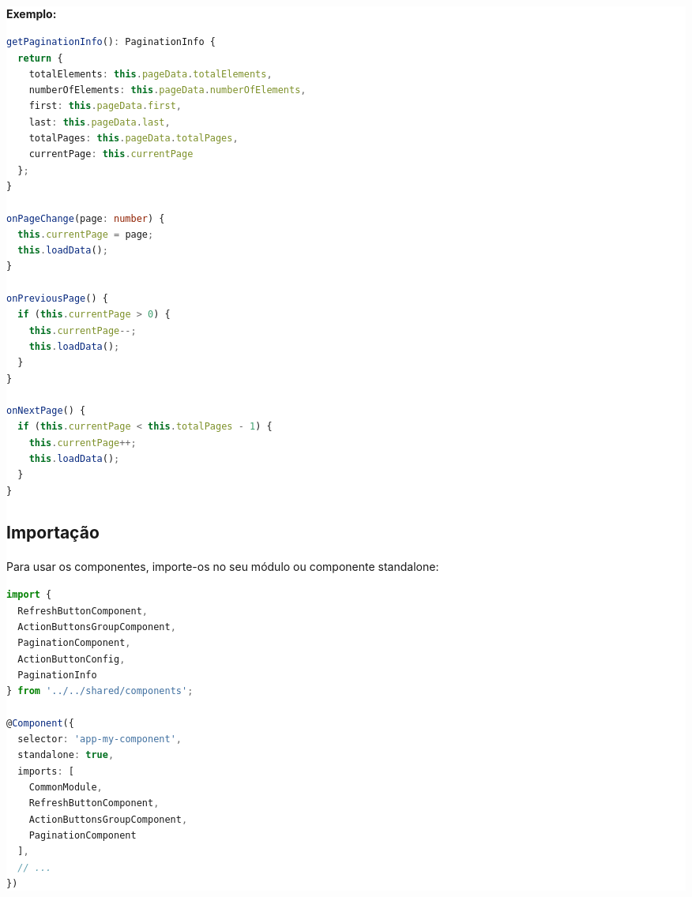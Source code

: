 **Exemplo:**
```typescript
getPaginationInfo(): PaginationInfo {
  return {
    totalElements: this.pageData.totalElements,
    numberOfElements: this.pageData.numberOfElements,
    first: this.pageData.first,
    last: this.pageData.last,
    totalPages: this.pageData.totalPages,
    currentPage: this.currentPage
  };
}

onPageChange(page: number) {
  this.currentPage = page;
  this.loadData();
}

onPreviousPage() {
  if (this.currentPage > 0) {
    this.currentPage--;
    this.loadData();
  }
}

onNextPage() {
  if (this.currentPage < this.totalPages - 1) {
    this.currentPage++;
    this.loadData();
  }
}
```

## Importação

Para usar os componentes, importe-os no seu módulo ou componente standalone:

```typescript
import { 
  RefreshButtonComponent,
  ActionButtonsGroupComponent,
  PaginationComponent,
  ActionButtonConfig,
  PaginationInfo
} from '../../shared/components';

@Component({
  selector: 'app-my-component',
  standalone: true,
  imports: [
    CommonModule,
    RefreshButtonComponent,
    ActionButtonsGroupComponent,
    PaginationComponent
  ],
  // ...
})
```
